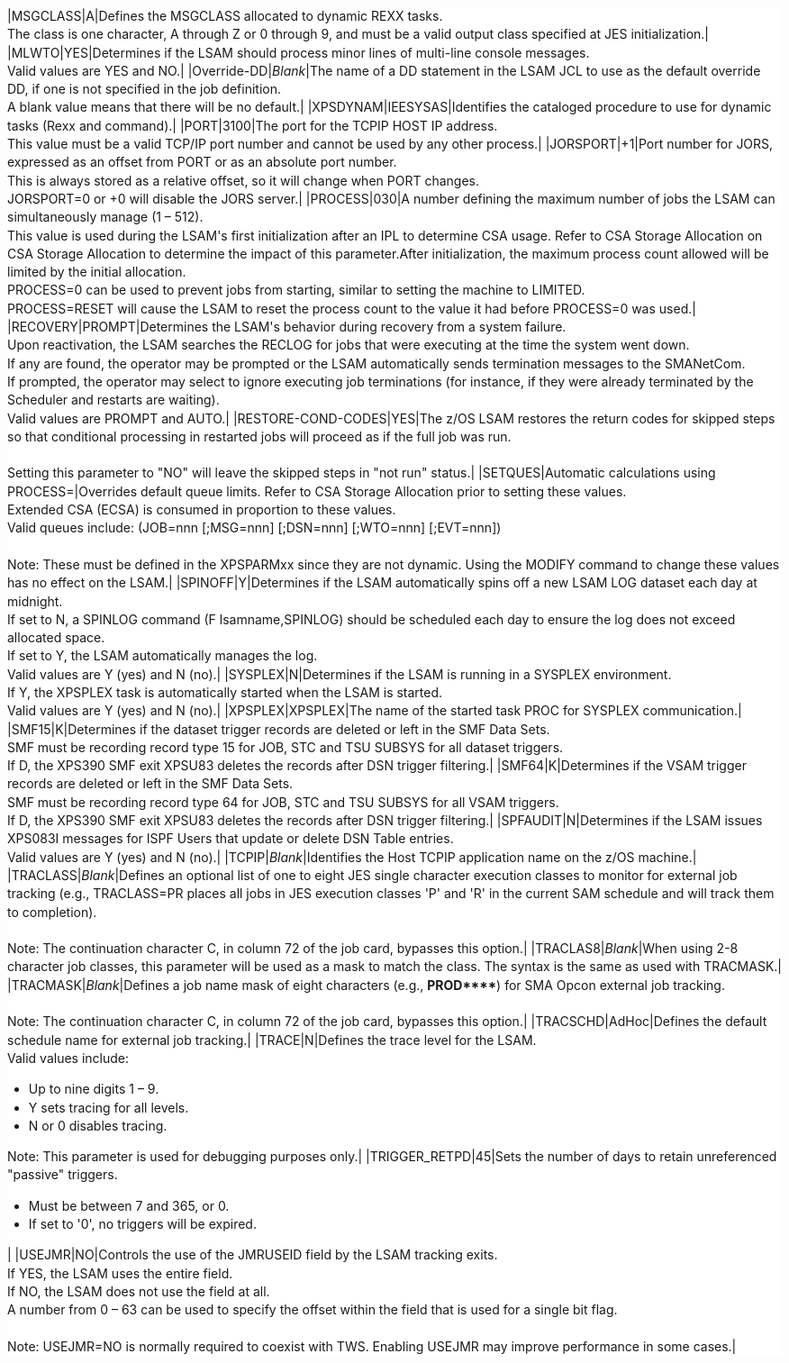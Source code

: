 |MSGCLASS|A|Defines the MSGCLASS allocated to dynamic REXX tasks.<br/>The class is one character, A through Z or 0 through 9, and must be a valid output class specified at JES initialization.|
|MLWTO|YES|Determines if the LSAM should process minor lines of multi-line console messages.<br/>Valid values are YES and NO.|
|Override-DD|*Blank*|The name of a DD statement in the LSAM JCL to use as the default override DD, if one is not specified in the job definition.<br/>A blank value means that there will be no default.|
|XPSDYNAM|IEESYSAS|Identifies the cataloged procedure to use for dynamic tasks (Rexx and command).|
|PORT|3100|The port for the TCPIP HOST IP address.<br/>This value must be a valid TCP/IP port number and cannot be used by any other process.|
|JORSPORT|+1|Port number for JORS, expressed as an offset from PORT or as an absolute port number.<br/>This is always stored as a relative offset, so it will change when PORT changes.<br/>JORSPORT=0 or +0 will disable the JORS server.|
|PROCESS|030|A number defining the maximum number of jobs the LSAM can simultaneously manage (1 – 512).<br/>This value is used during the LSAM's first initialization after an IPL to determine CSA usage. Refer to CSA Storage Allocation on CSA Storage Allocation to determine the impact of this parameter.After initialization, the maximum process count allowed will be limited by the initial allocation.<br/>PROCESS=0 can be used to prevent jobs from starting, similar to setting the machine to LIMITED.<br/>PROCESS=RESET will cause the LSAM to reset the process count to the value it had before PROCESS=0 was used.|
|RECOVERY|PROMPT|Determines the LSAM's behavior during recovery from a system failure.<br/>Upon reactivation, the LSAM searches the RECLOG for jobs that were executing at the time the system went down.<br/>If any are found, the operator may be prompted or the LSAM automatically sends termination messages to the SMANetCom.<br/>If prompted, the operator may select to ignore executing job terminations (for instance, if they were already terminated by the Scheduler and restarts are waiting).<br/>Valid values are PROMPT and AUTO.|
|RESTORE-COND-CODES|YES|The z/OS LSAM restores the return codes for skipped steps so that conditional processing in restarted jobs will proceed as if the full job was run.<br/><br/>Setting this parameter to "NO" will leave the skipped steps in "not run" status.|
|SETQUES|Automatic calculations using PROCESS=|Overrides default queue limits. Refer to CSA Storage Allocation prior to setting these values.<br/>Extended CSA (ECSA) is consumed in proportion to these values.<br/>Valid queues include: (JOB=nnn [;MSG=nnn] [;DSN=nnn] [;WTO=nnn] [;EVT=nnn]) <br/><br/>Note: These must be defined in the XPSPARMxx since they are not dynamic. Using the MODIFY command to change these values has no effect on the LSAM.|
|SPINOFF|Y|Determines if the LSAM automatically spins off a new LSAM LOG dataset each day at midnight.<br/>If set to N, a SPINLOG command (F lsamname,SPINLOG) should be scheduled each day to ensure the log does not exceed allocated space.<br/>If set to Y, the LSAM automatically manages the log.<br/>Valid values are Y (yes) and N (no).|
|SYSPLEX|N|Determines if the LSAM is running in a SYSPLEX environment.<br/>If Y, the XPSPLEX task is automatically started when the LSAM is started.<br/>Valid values are Y (yes) and N (no).|
|XPSPLEX|XPSPLEX|The name of the started task PROC for SYSPLEX communication.|
|SMF15|K|Determines if the dataset trigger records are deleted or left in the SMF Data Sets.<br/>SMF must be recording record type 15 for JOB, STC and TSU SUBSYS for all dataset triggers.<br/>If D, the XPS390 SMF exit XPSU83 deletes the records after DSN trigger filtering.|
|SMF64|K|Determines if the VSAM trigger records are deleted or left in the SMF Data Sets.<br/>SMF must be recording record type 64 for JOB, STC and TSU SUBSYS for all VSAM triggers.<br/>If D, the XPS390 SMF exit XPSU83 deletes the records after DSN trigger filtering.|
|SPFAUDIT|N|Determines if the LSAM issues XPS083I messages for ISPF Users that update or delete DSN Table entries.<br/>Valid values are Y (yes) and N (no).|
|TCPIP|*Blank*|Identifies the Host TCPIP application name on the z/OS machine.|
|TRACLASS|*Blank*|Defines an optional list of one to eight JES single character execution classes to monitor for external job tracking (e.g., TRACLASS=PR places all jobs in JES execution classes 'P' and 'R' in the current SAM schedule and will track them to completion).<br/><br/>Note: The continuation character C, in column 72 of the job card, bypasses this option.|
|TRACLAS8|*Blank*|When using 2-8 character job classes, this parameter will be used as a mask to match the class. The syntax is the same as used with TRACMASK.|
|TRACMASK|*Blank*|Defines a job name mask of eight characters (e.g., **PROD\*\*\*\***) for SMA Opcon external job tracking.<br/><br/>Note: The continuation character C, in column 72 of the job card, bypasses this option.|
|TRACSCHD|AdHoc|Defines the default schedule name for external job tracking.|
|TRACE|N|Defines the trace level for the LSAM.<br/>Valid values include: <ul><li>Up to nine digits 1 – 9.</li><li>Y sets tracing for all levels.</li><li>N or 0 disables tracing.</li></ul> Note: This parameter is used for debugging purposes only.|
|TRIGGER_RETPD|45|Sets the number of days to retain unreferenced "passive" triggers.<br/><ul><li>Must be between 7 and 365, or 0.</li><li>If set to '0', no triggers will be expired.</li></ul>|
|USEJMR|NO|Controls the use of the JMRUSEID field by the LSAM tracking exits.<br/>If YES, the LSAM uses the entire field.<br/>If NO, the LSAM does not use the field at all.<br/>A number from 0 – 63 can be used to specify the offset within the field that is used for a single bit flag.<br/><br/>Note: USEJMR=NO is normally required to coexist with TWS. Enabling USEJMR may improve performance in some cases.|